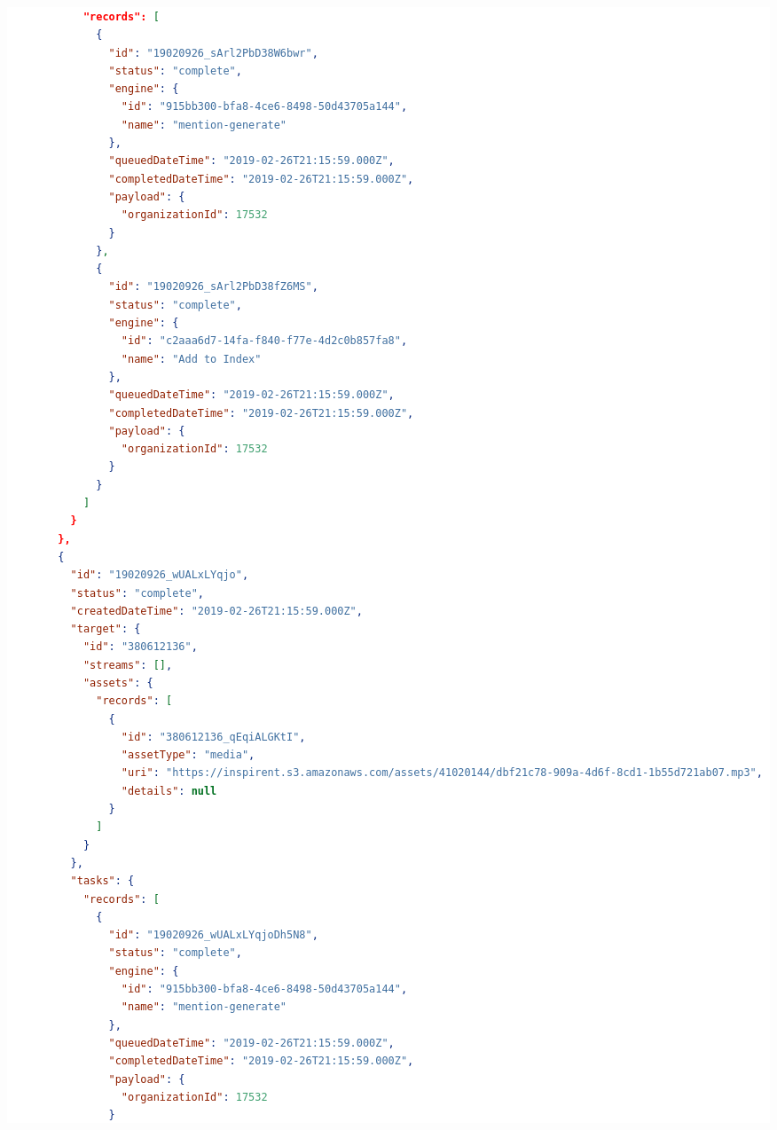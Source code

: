 ```json
            "records": [
              {
                "id": "19020926_sArl2PbD38W6bwr",
                "status": "complete",
                "engine": {
                  "id": "915bb300-bfa8-4ce6-8498-50d43705a144",
                  "name": "mention-generate"
                },
                "queuedDateTime": "2019-02-26T21:15:59.000Z",
                "completedDateTime": "2019-02-26T21:15:59.000Z",
                "payload": {
                  "organizationId": 17532
                }
              },
              {
                "id": "19020926_sArl2PbD38fZ6MS",
                "status": "complete",
                "engine": {
                  "id": "c2aaa6d7-14fa-f840-f77e-4d2c0b857fa8",
                  "name": "Add to Index"
                },
                "queuedDateTime": "2019-02-26T21:15:59.000Z",
                "completedDateTime": "2019-02-26T21:15:59.000Z",
                "payload": {
                  "organizationId": 17532
                }
              }
            ]
          }
        },
        {
          "id": "19020926_wUALxLYqjo",
          "status": "complete",
          "createdDateTime": "2019-02-26T21:15:59.000Z",
          "target": {
            "id": "380612136",
            "streams": [],
            "assets": {
              "records": [
                {
                  "id": "380612136_qEqiALGKtI",
                  "assetType": "media",
                  "uri": "https://inspirent.s3.amazonaws.com/assets/41020144/dbf21c78-909a-4d6f-8cd1-1b55d721ab07.mp3",
                  "details": null
                }
              ]
            }
          },
          "tasks": {
            "records": [
              {
                "id": "19020926_wUALxLYqjoDh5N8",
                "status": "complete",
                "engine": {
                  "id": "915bb300-bfa8-4ce6-8498-50d43705a144",
                  "name": "mention-generate"
                },
                "queuedDateTime": "2019-02-26T21:15:59.000Z",
                "completedDateTime": "2019-02-26T21:15:59.000Z",
                "payload": {
                  "organizationId": 17532
                }
```